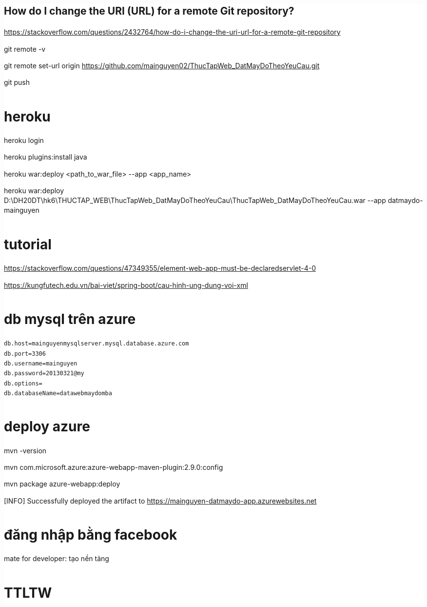 ## How do I change the URI (URL) for a remote Git repository?
https://stackoverflow.com/questions/2432764/how-do-i-change-the-uri-url-for-a-remote-git-repository

git remote -v

git remote set-url origin https://github.com/mainguyen02/ThucTapWeb_DatMayDoTheoYeuCau.git

git push

# heroku

heroku login

heroku plugins:install java

heroku war:deploy <path_to_war_file> --app <app_name>

heroku war:deploy D:\DH20DT\hk6\THUCTAP_WEB\ThucTapWeb_DatMayDoTheoYeuCau\ThucTapWeb_DatMayDoTheoYeuCau.war --app datmaydo-mainguyen


# tutorial

https://stackoverflow.com/questions/47349355/element-web-app-must-be-declaredservlet-4-0

https://kungfutech.edu.vn/bai-viet/spring-boot/cau-hinh-ung-dung-voi-xml

# db mysql trên azure
```
db.host=mainguyenmysqlserver.mysql.database.azure.com
db.port=3306
db.username=mainguyen
db.password=20130321@my
db.options=
db.databaseName=datawebmaydomba
```

# deploy azure

mvn -version

mvn com.microsoft.azure:azure-webapp-maven-plugin:2.9.0:config

mvn package azure-webapp:deploy

[INFO] Successfully deployed the artifact to https://mainguyen-datmaydo-app.azurewebsites.net

# đăng nhập bằng facebook
mate for developer: tạo nền tảng

# TTLTW
